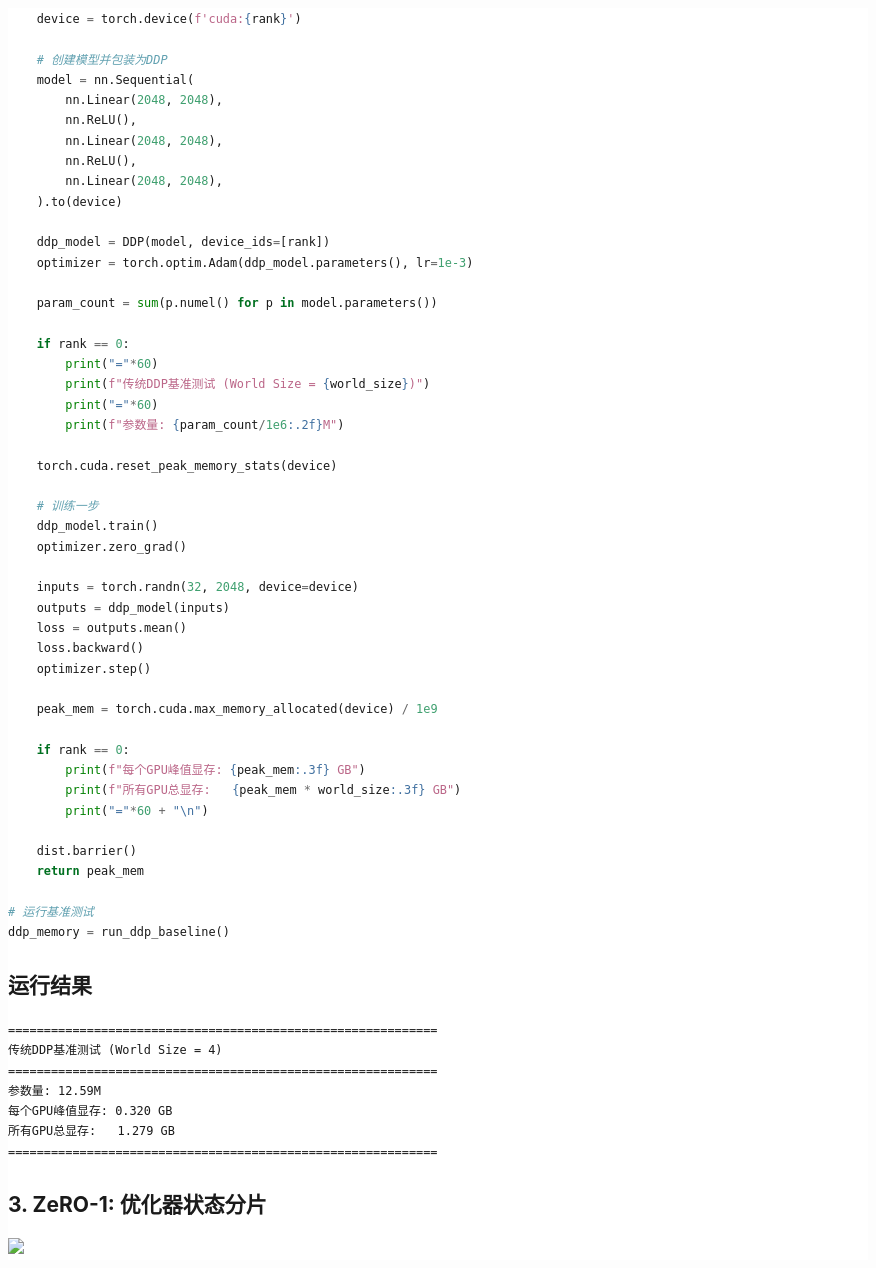 ```python
    device = torch.device(f'cuda:{rank}')

    # 创建模型并包装为DDP
    model = nn.Sequential(
        nn.Linear(2048, 2048),
        nn.ReLU(),
        nn.Linear(2048, 2048),
        nn.ReLU(),
        nn.Linear(2048, 2048),
    ).to(device)

    ddp_model = DDP(model, device_ids=[rank])
    optimizer = torch.optim.Adam(ddp_model.parameters(), lr=1e-3)

    param_count = sum(p.numel() for p in model.parameters())

    if rank == 0:
        print("="*60)
        print(f"传统DDP基准测试 (World Size = {world_size})")
        print("="*60)
        print(f"参数量: {param_count/1e6:.2f}M")

    torch.cuda.reset_peak_memory_stats(device)

    # 训练一步
    ddp_model.train()
    optimizer.zero_grad()

    inputs = torch.randn(32, 2048, device=device)
    outputs = ddp_model(inputs)
    loss = outputs.mean()
    loss.backward()
    optimizer.step()

    peak_mem = torch.cuda.max_memory_allocated(device) / 1e9

    if rank == 0:
        print(f"每个GPU峰值显存: {peak_mem:.3f} GB")
        print(f"所有GPU总显存:   {peak_mem * world_size:.3f} GB")
        print("="*60 + "\n")

    dist.barrier()
    return peak_mem

# 运行基准测试
ddp_memory = run_ddp_baseline()
```
## 运行结果

```
============================================================
传统DDP基准测试 (World Size = 4)
============================================================
参数量: 12.59M
每个GPU峰值显存: 0.320 GB
所有GPU总显存:   1.279 GB
============================================================
```
## 3. ZeRO-1: 优化器状态分片
![](./images/Code01ZeRO01.png)